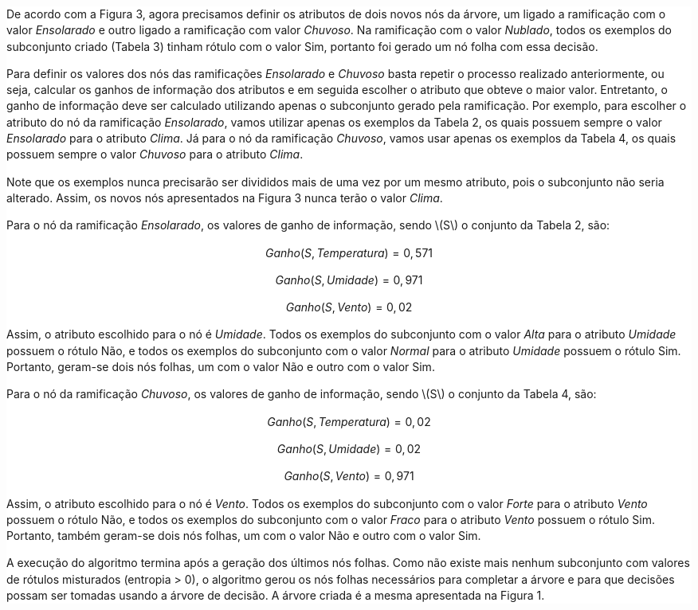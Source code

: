 De acordo com a Figura 3, agora precisamos definir os atributos de dois
novos nós da árvore, um ligado a ramificação com o valor *Ensolarado* e outro
ligado a ramificação com valor *Chuvoso*. Na ramificação com o valor *Nublado*,
todos os exemplos do subconjunto criado (Tabela 3) tinham rótulo com o valor
Sim, portanto foi gerado um nó folha com essa decisão. 

Para definir os valores dos nós das ramificações *Ensolarado* e *Chuvoso* basta
repetir o processo realizado anteriormente, ou seja, calcular os ganhos de
informação dos atributos e em seguida escolher o atributo que obteve o maior
valor. Entretanto, o ganho de informação deve ser calculado utilizando apenas o
subconjunto gerado pela ramificação. Por exemplo, para escolher o atributo do
nó da ramificação *Ensolarado*, vamos utilizar apenas os exemplos da Tabela 2, os
quais possuem sempre o valor *Ensolarado* para o atributo *Clima*. Já para o nó da
ramificação *Chuvoso*, vamos usar apenas os exemplos da Tabela 4, os quais
possuem sempre o valor *Chuvoso* para o atributo *Clima*.

Note que os exemplos nunca precisarão ser divididos mais de uma vez por um
mesmo atributo, pois o subconjunto não seria alterado. Assim, os novos nós
apresentados na Figura 3 nunca terão o valor *Clima*.

Para o nó da ramificação *Ensolarado*, os valores de ganho de informação,
sendo \\(S\\) o conjunto da Tabela 2, são:

$$Ganho(S, Temperatura) = 0,571$$

$$Ganho(S, Umidade) = 0,971$$

$$Ganho(S, Vento) = 0,02$$

Assim, o atributo escolhido para o nó é *Umidade*. Todos os exemplos do
subconjunto com o valor *Alta* para o atributo *Umidade* possuem o rótulo Não, e
todos os exemplos do subconjunto com o valor *Normal* para o atributo *Umidade*
possuem o rótulo Sim. Portanto, geram-se dois nós folhas, um com o valor Não e
outro com o valor Sim.


Para o nó da ramificação *Chuvoso*, os valores de ganho de informação,
sendo \\(S\\) o conjunto da Tabela 4, são:

$$Ganho(S, Temperatura) = 0,02$$

$$Ganho(S, Umidade) = 0,02$$

$$Ganho(S, Vento) = 0,971$$

Assim, o atributo escolhido para o nó é *Vento*. Todos os exemplos do subconjunto
com o valor *Forte* para o atributo *Vento* possuem o rótulo Não, e todos os
exemplos do subconjunto com o valor *Fraco* para o atributo *Vento* possuem o
rótulo Sim. Portanto, também geram-se dois nós folhas, um com o valor Não e
outro com o valor Sim.

A execução do algoritmo termina após a geração dos últimos nós folhas. Como não
existe mais nenhum subconjunto com valores de rótulos misturados (entropia >
0), o algoritmo gerou os nós folhas necessários para completar a árvore e para
que decisões possam ser tomadas usando a árvore de decisão. A árvore criada é a
mesma apresentada na Figura 1.

